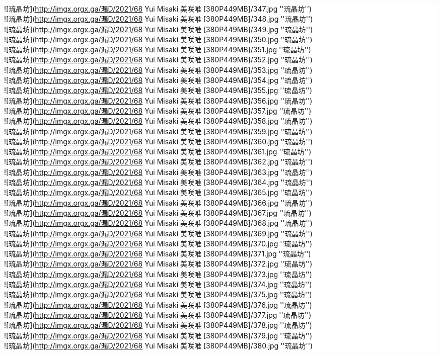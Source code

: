 ![琉晶坊](http://imgx.orgx.ga/漏D/2021/68 Yui Misaki 美咲唯 [380P449MB]/347.jpg ''琉晶坊'') <br>
![琉晶坊](http://imgx.orgx.ga/漏D/2021/68 Yui Misaki 美咲唯 [380P449MB]/348.jpg ''琉晶坊'') <br>
![琉晶坊](http://imgx.orgx.ga/漏D/2021/68 Yui Misaki 美咲唯 [380P449MB]/349.jpg ''琉晶坊'') <br>
![琉晶坊](http://imgx.orgx.ga/漏D/2021/68 Yui Misaki 美咲唯 [380P449MB]/350.jpg ''琉晶坊'') <br>
![琉晶坊](http://imgx.orgx.ga/漏D/2021/68 Yui Misaki 美咲唯 [380P449MB]/351.jpg ''琉晶坊'') <br>
![琉晶坊](http://imgx.orgx.ga/漏D/2021/68 Yui Misaki 美咲唯 [380P449MB]/352.jpg ''琉晶坊'') <br>
![琉晶坊](http://imgx.orgx.ga/漏D/2021/68 Yui Misaki 美咲唯 [380P449MB]/353.jpg ''琉晶坊'') <br>
![琉晶坊](http://imgx.orgx.ga/漏D/2021/68 Yui Misaki 美咲唯 [380P449MB]/354.jpg ''琉晶坊'') <br>
![琉晶坊](http://imgx.orgx.ga/漏D/2021/68 Yui Misaki 美咲唯 [380P449MB]/355.jpg ''琉晶坊'') <br>
![琉晶坊](http://imgx.orgx.ga/漏D/2021/68 Yui Misaki 美咲唯 [380P449MB]/356.jpg ''琉晶坊'') <br>
![琉晶坊](http://imgx.orgx.ga/漏D/2021/68 Yui Misaki 美咲唯 [380P449MB]/357.jpg ''琉晶坊'') <br>
![琉晶坊](http://imgx.orgx.ga/漏D/2021/68 Yui Misaki 美咲唯 [380P449MB]/358.jpg ''琉晶坊'') <br>
![琉晶坊](http://imgx.orgx.ga/漏D/2021/68 Yui Misaki 美咲唯 [380P449MB]/359.jpg ''琉晶坊'') <br>
![琉晶坊](http://imgx.orgx.ga/漏D/2021/68 Yui Misaki 美咲唯 [380P449MB]/360.jpg ''琉晶坊'') <br>
![琉晶坊](http://imgx.orgx.ga/漏D/2021/68 Yui Misaki 美咲唯 [380P449MB]/361.jpg ''琉晶坊'') <br>
![琉晶坊](http://imgx.orgx.ga/漏D/2021/68 Yui Misaki 美咲唯 [380P449MB]/362.jpg ''琉晶坊'') <br>
![琉晶坊](http://imgx.orgx.ga/漏D/2021/68 Yui Misaki 美咲唯 [380P449MB]/363.jpg ''琉晶坊'') <br>
![琉晶坊](http://imgx.orgx.ga/漏D/2021/68 Yui Misaki 美咲唯 [380P449MB]/364.jpg ''琉晶坊'') <br>
![琉晶坊](http://imgx.orgx.ga/漏D/2021/68 Yui Misaki 美咲唯 [380P449MB]/365.jpg ''琉晶坊'') <br>
![琉晶坊](http://imgx.orgx.ga/漏D/2021/68 Yui Misaki 美咲唯 [380P449MB]/366.jpg ''琉晶坊'') <br>
![琉晶坊](http://imgx.orgx.ga/漏D/2021/68 Yui Misaki 美咲唯 [380P449MB]/367.jpg ''琉晶坊'') <br>
![琉晶坊](http://imgx.orgx.ga/漏D/2021/68 Yui Misaki 美咲唯 [380P449MB]/368.jpg ''琉晶坊'') <br>
![琉晶坊](http://imgx.orgx.ga/漏D/2021/68 Yui Misaki 美咲唯 [380P449MB]/369.jpg ''琉晶坊'') <br>
![琉晶坊](http://imgx.orgx.ga/漏D/2021/68 Yui Misaki 美咲唯 [380P449MB]/370.jpg ''琉晶坊'') <br>
![琉晶坊](http://imgx.orgx.ga/漏D/2021/68 Yui Misaki 美咲唯 [380P449MB]/371.jpg ''琉晶坊'') <br>
![琉晶坊](http://imgx.orgx.ga/漏D/2021/68 Yui Misaki 美咲唯 [380P449MB]/372.jpg ''琉晶坊'') <br>
![琉晶坊](http://imgx.orgx.ga/漏D/2021/68 Yui Misaki 美咲唯 [380P449MB]/373.jpg ''琉晶坊'') <br>
![琉晶坊](http://imgx.orgx.ga/漏D/2021/68 Yui Misaki 美咲唯 [380P449MB]/374.jpg ''琉晶坊'') <br>
![琉晶坊](http://imgx.orgx.ga/漏D/2021/68 Yui Misaki 美咲唯 [380P449MB]/375.jpg ''琉晶坊'') <br>
![琉晶坊](http://imgx.orgx.ga/漏D/2021/68 Yui Misaki 美咲唯 [380P449MB]/376.jpg ''琉晶坊'') <br>
![琉晶坊](http://imgx.orgx.ga/漏D/2021/68 Yui Misaki 美咲唯 [380P449MB]/377.jpg ''琉晶坊'') <br>
![琉晶坊](http://imgx.orgx.ga/漏D/2021/68 Yui Misaki 美咲唯 [380P449MB]/378.jpg ''琉晶坊'') <br>
![琉晶坊](http://imgx.orgx.ga/漏D/2021/68 Yui Misaki 美咲唯 [380P449MB]/379.jpg ''琉晶坊'') <br>
![琉晶坊](http://imgx.orgx.ga/漏D/2021/68 Yui Misaki 美咲唯 [380P449MB]/380.jpg ''琉晶坊'') <br>